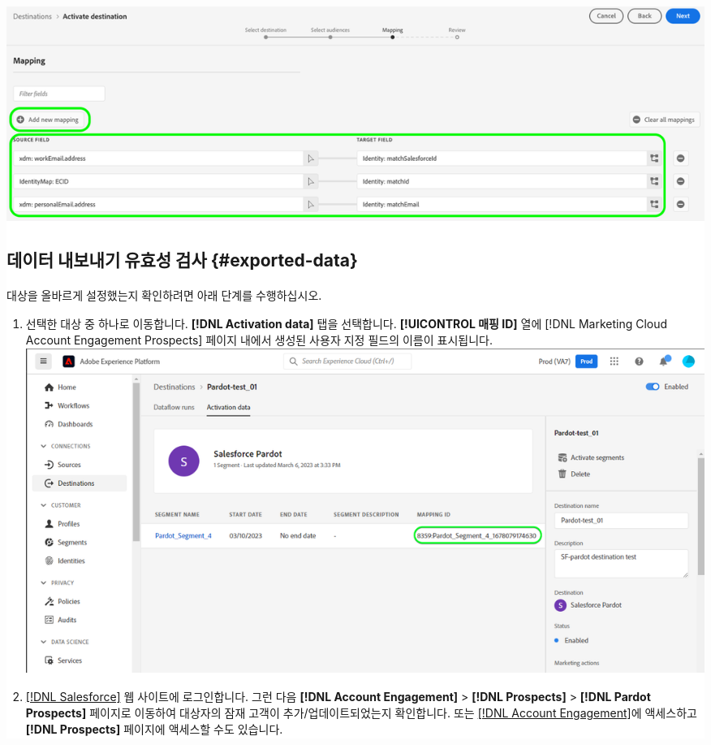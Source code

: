 ![XDM 필드 및 ID를 Salesforce Marketing Cloud 계정 참여 V2 필드에 매핑](../../assets/catalog/email-marketing/salesforce-marketing-cloud-account-engagement-v2/mapping.png "XDM 필드 및 ID를 Salesforce Marketing Cloud 계정 참여 V2 필드에 매핑하는 예제")

## 데이터 내보내기 유효성 검사 {#exported-data}

대상을 올바르게 설정했는지 확인하려면 아래 단계를 수행하십시오.

1. 선택한 대상 중 하나로 이동합니다. **[!DNL Activation data]** 탭을 선택합니다. **[!UICONTROL 매핑 ID]** 열에 [!DNL Marketing Cloud Account Engagement Prospects] 페이지 내에서 생성된 사용자 지정 필드의 이름이 표시됩니다.
   ![선택한 세그먼트에 대한 매핑 ID를 보여 주는 Experience Platform UI 스크린샷 예입니다.](../../assets/catalog/email-marketing/salesforce-marketing-cloud-account-engagement-v2/selected-segment-mapping-id.png)

1. [[!DNL Salesforce]](https://login.salesforce.com/) 웹 사이트에 로그인합니다. 그런 다음 **[!DNL Account Engagement]** > **[!DNL Prospects]** > **[!DNL Pardot Prospects]** 페이지로 이동하여 대상자의 잠재 고객이 추가/업데이트되었는지 확인합니다. 또는 [[!DNL Account Engagement]](https://pi.pardot.com/)에 액세스하고 **[!DNL Prospects]** 페이지에 액세스할 수도 있습니다.